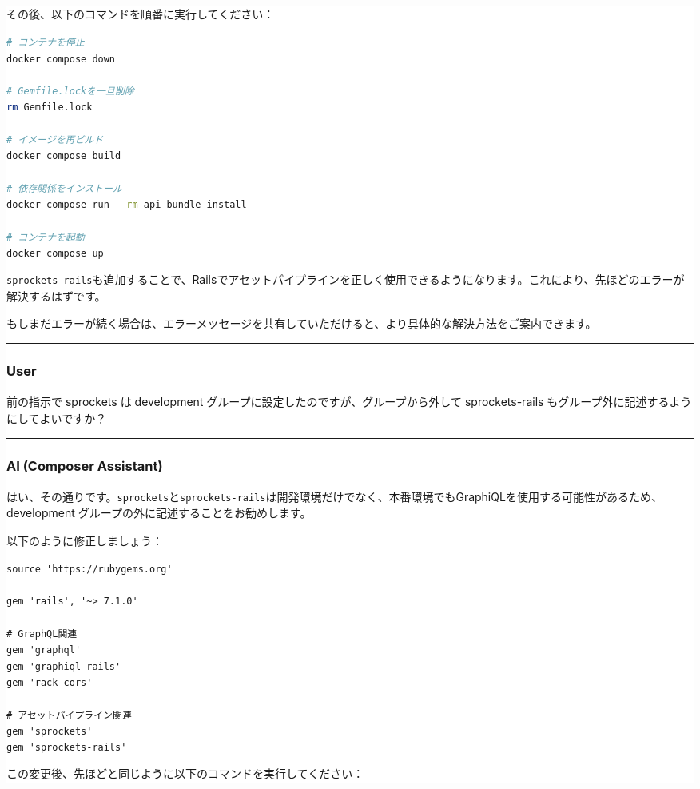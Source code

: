 
その後、以下のコマンドを順番に実行してください：

```bash
# コンテナを停止
docker compose down

# Gemfile.lockを一旦削除
rm Gemfile.lock

# イメージを再ビルド
docker compose build

# 依存関係をインストール
docker compose run --rm api bundle install

# コンテナを起動
docker compose up
```

`sprockets-rails`も追加することで、Railsでアセットパイプラインを正しく使用できるようになります。これにより、先ほどのエラーが解決するはずです。

もしまだエラーが続く場合は、エラーメッセージを共有していただけると、より具体的な解決方法をご案内できます。

---

### User

前の指示で sprockets は development グループに設定したのですが、グループから外して sprockets-rails もグループ外に記述するようにしてよいですか？

---

### AI (Composer Assistant)

はい、その通りです。`sprockets`と`sprockets-rails`は開発環境だけでなく、本番環境でもGraphiQLを使用する可能性があるため、development グループの外に記述することをお勧めします。

以下のように修正しましょう：

```ruby:backend/Gemfile
source 'https://rubygems.org'

gem 'rails', '~> 7.1.0'

# GraphQL関連
gem 'graphql'
gem 'graphiql-rails'
gem 'rack-cors'

# アセットパイプライン関連
gem 'sprockets'
gem 'sprockets-rails'
```

この変更後、先ほどと同じように以下のコマンドを実行してください：
